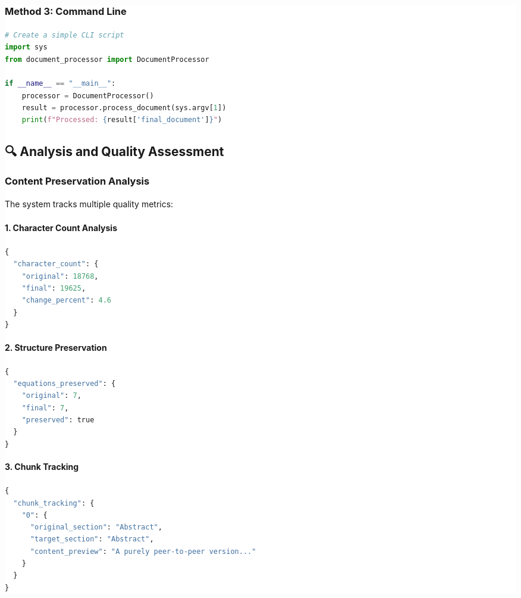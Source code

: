 ### Method 3: Command Line

```python
# Create a simple CLI script
import sys
from document_processor import DocumentProcessor

if __name__ == "__main__":
    processor = DocumentProcessor()
    result = processor.process_document(sys.argv[1])
    print(f"Processed: {result['final_document']}")
```

## 🔍 Analysis and Quality Assessment

### Content Preservation Analysis

The system tracks multiple quality metrics:

#### 1. **Character Count Analysis**
```python
{
  "character_count": {
    "original": 18768,
    "final": 19625,
    "change_percent": 4.6
  }
}
```

#### 2. **Structure Preservation**
```python
{
  "equations_preserved": {
    "original": 7,
    "final": 7,
    "preserved": true
  }
}
```

#### 3. **Chunk Tracking**
```python
{
  "chunk_tracking": {
    "0": {
      "original_section": "Abstract",
      "target_section": "Abstract",
      "content_preview": "A purely peer-to-peer version..."
    }
  }
}
```
